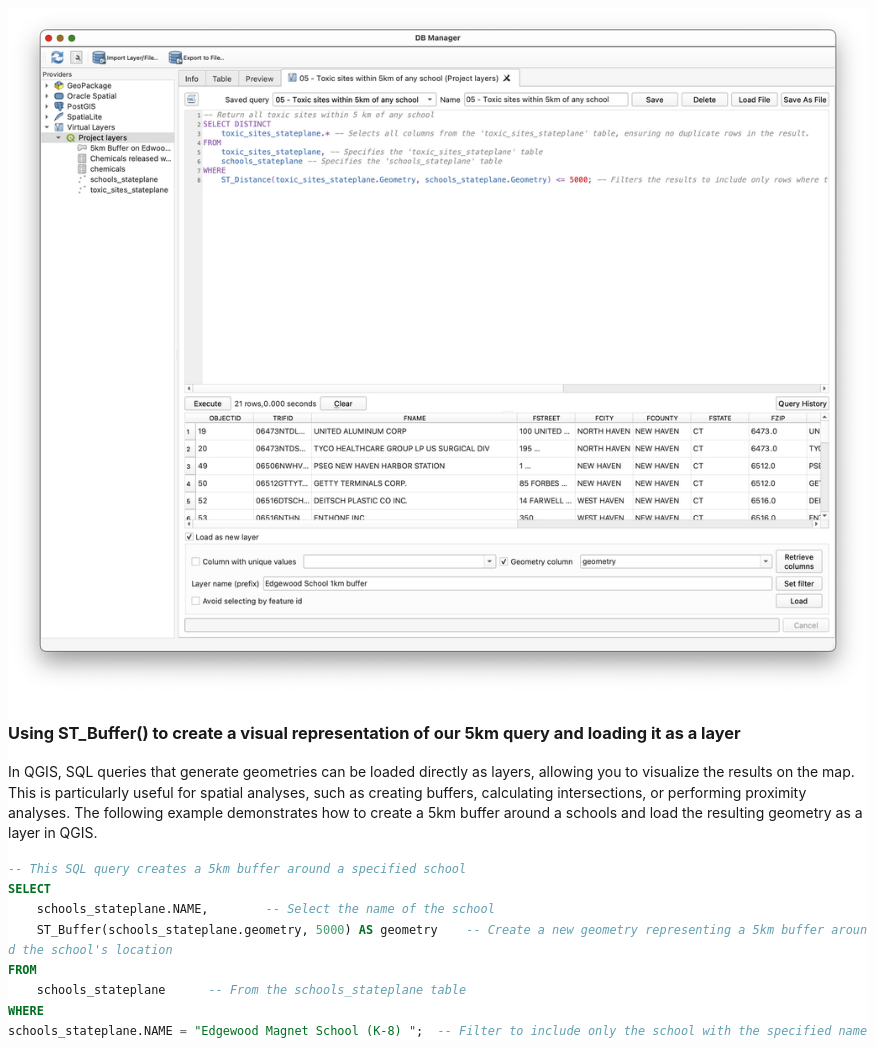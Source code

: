 ![](images/20250420_151048_image.png)

### Using ST_Buffer() to create a visual representation of our 5km query and loading it as a layer

In QGIS, SQL queries that generate geometries can be loaded directly as layers, allowing you to visualize the results on the map. This is particularly useful for spatial analyses, such as creating buffers, calculating intersections, or performing proximity analyses. The following example demonstrates how to create a 5km buffer around a schools and load the resulting geometry as a layer in QGIS.

```sql
-- This SQL query creates a 5km buffer around a specified school
SELECT
    schools_stateplane.NAME, 		-- Select the name of the school
    ST_Buffer(schools_stateplane.geometry, 5000) AS geometry 	-- Create a new geometry representing a 5km buffer around the school's location
FROM 
    schools_stateplane 		-- From the schools_stateplane table
WHERE 
schools_stateplane.NAME = "Edgewood Magnet School (K-8) "; 	-- Filter to include only the school with the specified name
```
